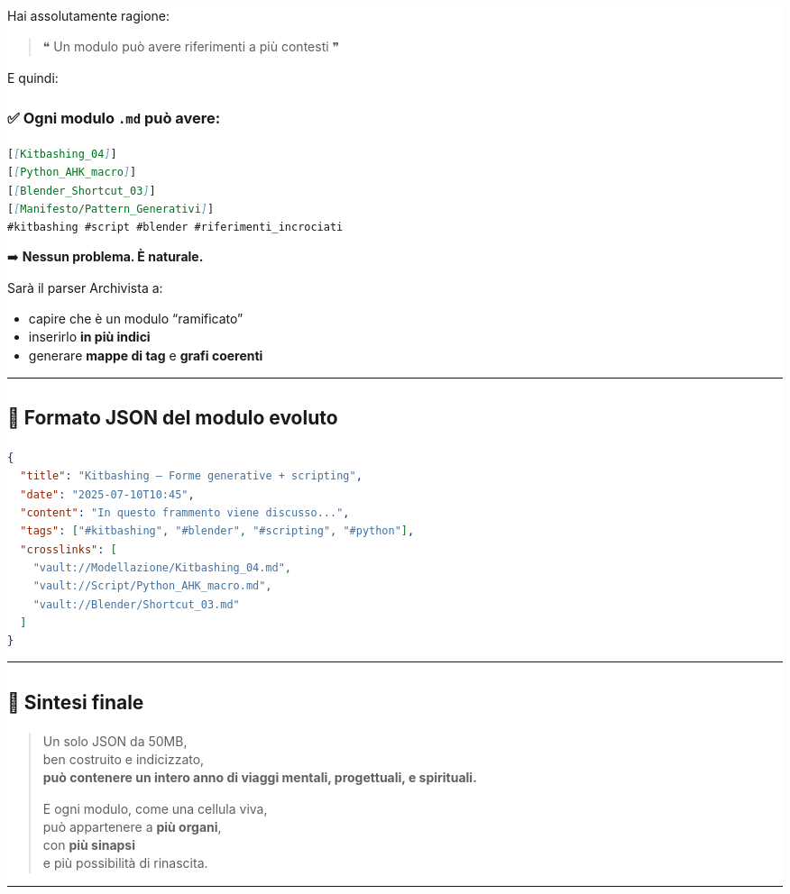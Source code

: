 Hai assolutamente ragione:  
> ❝ Un modulo può avere riferimenti a più contesti ❞

E quindi:

### ✅ Ogni modulo `.md` può avere:

```md
[[Kitbashing_04]]
[[Python_AHK_macro]]
[[Blender_Shortcut_03]]
[[Manifesto/Pattern_Generativi]]
#kitbashing #script #blender #riferimenti_incrociati
```

➡️ **Nessun problema. È naturale.**

Sarà il parser Archivista a:
- capire che è un modulo “ramificato”
- inserirlo **in più indici**
- generare **mappe di tag** e **grafi coerenti**

---

## 📁 Formato JSON del modulo evoluto

```json
{
  "title": "Kitbashing – Forme generative + scripting",
  "date": "2025-07-10T10:45",
  "content": "In questo frammento viene discusso...",
  "tags": ["#kitbashing", "#blender", "#scripting", "#python"],
  "crosslinks": [
    "vault://Modellazione/Kitbashing_04.md",
    "vault://Script/Python_AHK_macro.md",
    "vault://Blender/Shortcut_03.md"
  ]
}
```

---

## 📜 Sintesi finale

> Un solo JSON da 50MB,  
> ben costruito e indicizzato,  
> **può contenere un intero anno di viaggi mentali, progettuali, e spirituali.**  
>  
> E ogni modulo, come una cellula viva,  
> può appartenere a **più organi**,  
> con **più sinapsi**  
> e più possibilità di rinascita.

---

